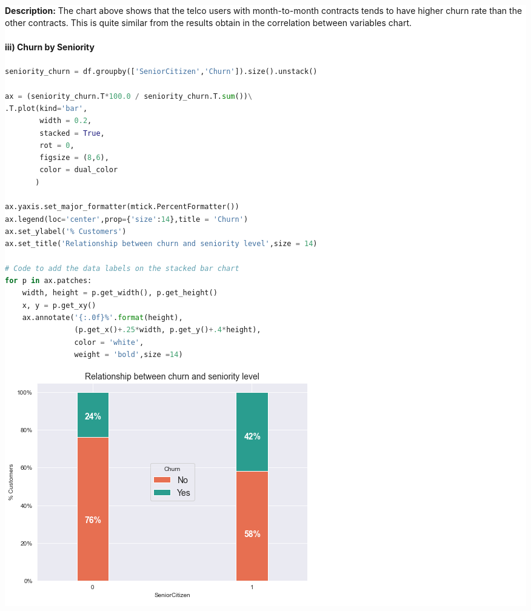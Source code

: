

**Description:** The chart above shows that the telco users with month-to-month contracts tends to have  higher churn rate than the other contracts. This is quite similar from the results obtain in the correlation between variables chart.

#### iii) Churn by Seniority


```python
seniority_churn = df.groupby(['SeniorCitizen','Churn']).size().unstack()

ax = (seniority_churn.T*100.0 / seniority_churn.T.sum())\
.T.plot(kind='bar',
        width = 0.2,
        stacked = True,
        rot = 0, 
        figsize = (8,6),
        color = dual_color
       )

ax.yaxis.set_major_formatter(mtick.PercentFormatter())
ax.legend(loc='center',prop={'size':14},title = 'Churn')
ax.set_ylabel('% Customers')
ax.set_title('Relationship between churn and seniority level',size = 14)

# Code to add the data labels on the stacked bar chart
for p in ax.patches:
    width, height = p.get_width(), p.get_height()
    x, y = p.get_xy() 
    ax.annotate('{:.0f}%'.format(height),
                (p.get_x()+.25*width, p.get_y()+.4*height),
                color = 'white',
                weight = 'bold',size =14)
```


    
![png](https://raw.githubusercontent.com/ameerhaziq20/ameerhaziq20.github.io/main/_projects/(2)%20Telecom%20Churn%20Analysis%20and%20Prediction/output_56_0.png)
    